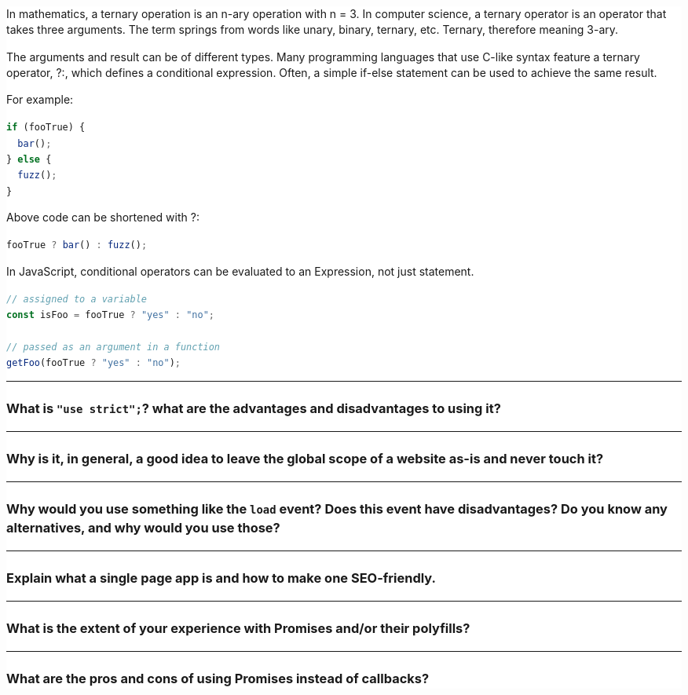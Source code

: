 In mathematics, a ternary operation is an n-ary operation with n = 3. In computer science, a ternary operator is an operator that takes three arguments. The term springs from words like unary, binary, ternary, etc. Ternary, therefore meaning 3-ary.

The arguments and result can be of different types. Many programming languages that use C-like syntax feature a ternary operator, ?:, which defines a conditional expression. Often, a simple if-else statement can be used to achieve the same result.

For example:

```javascript
if (fooTrue) {
  bar();
} else {
  fuzz();
}
```

Above code can be shortened with ?:
```javascript
fooTrue ? bar() : fuzz();
```

In JavaScript, conditional operators can be evaluated to an Expression, not just statement.
```javascript
// assigned to a variable
const isFoo = fooTrue ? "yes" : "no";

// passed as an argument in a function
getFoo(fooTrue ? "yes" : "no");
```

---

### What is `"use strict";`? what are the advantages and disadvantages to using it?

---

### Why is it, in general, a good idea to leave the global scope of a website as-is and never touch it?

---

### Why would you use something like the `load` event? Does this event have disadvantages? Do you know any alternatives, and why would you use those?

---

### Explain what a single page app is and how to make one SEO-friendly.

---

### What is the extent of your experience with Promises and/or their polyfills?

---

### What are the pros and cons of using Promises instead of callbacks?

